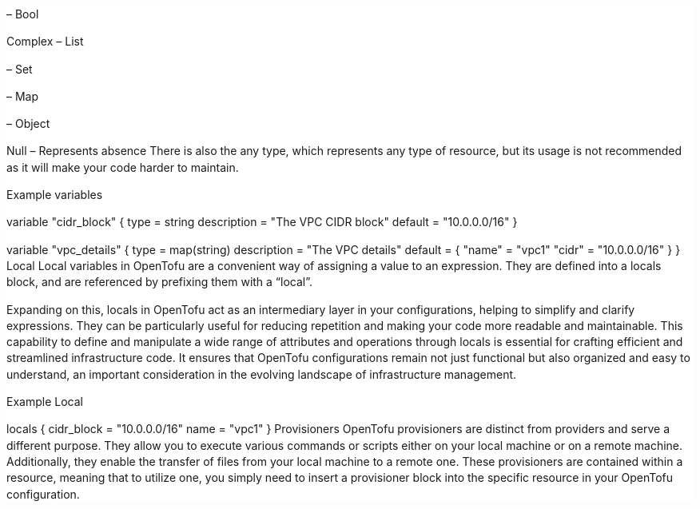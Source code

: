 – Bool

Complex
– List

– Set

– Map

– Object

Null – Represents absence
There is also the any type, which represents any type of resource, but its usage is not recommended as it will make your code harder to maintain.

Example variables

variable "cidr_block" {
  type        = string
  description = "The VPC CIDR block"
  default     = "10.0.0.0/16"
}

variable "vpc_details" {
  type        = map(string)
  description = "The VPC details"
  default     = {
    "name" = "vpc1"
    "cidr" = "10.0.0.0/16"
  }
}
Local
Local variables in OpenTofu are a convenient way of assigning a value to an expression. They are defined into a locals block, and are referenced by prefixing them with a “local”.

Expanding on this, locals in OpenTofu act as an intermediary layer in your configurations, helping to simplify and clarify expressions. They can be particularly useful for reducing repetition and making your code more readable and maintainable. This capability to define and manipulate a wide range of attributes and operations through locals is essential for crafting efficient and streamlined infrastructure code. It ensures that OpenTofu configurations remain not just functional but also organized and easy to understand, an important consideration in the evolving landscape of infrastructure management.

Example Local

locals {
  cidr_block = "10.0.0.0/16"
  name       = "vpc1"
}
Provisioners
OpenTofu provisioners are distinct from providers and serve a different purpose. They allow you to execute various commands or scripts either on your local machine or on a remote machine. Additionally, they enable the transfer of files from your local machine to a remote one. These provisioners are contained within a resource, meaning that to utilize one, you simply need to insert a provisioner block into the specific resource in your OpenTofu configuration.
